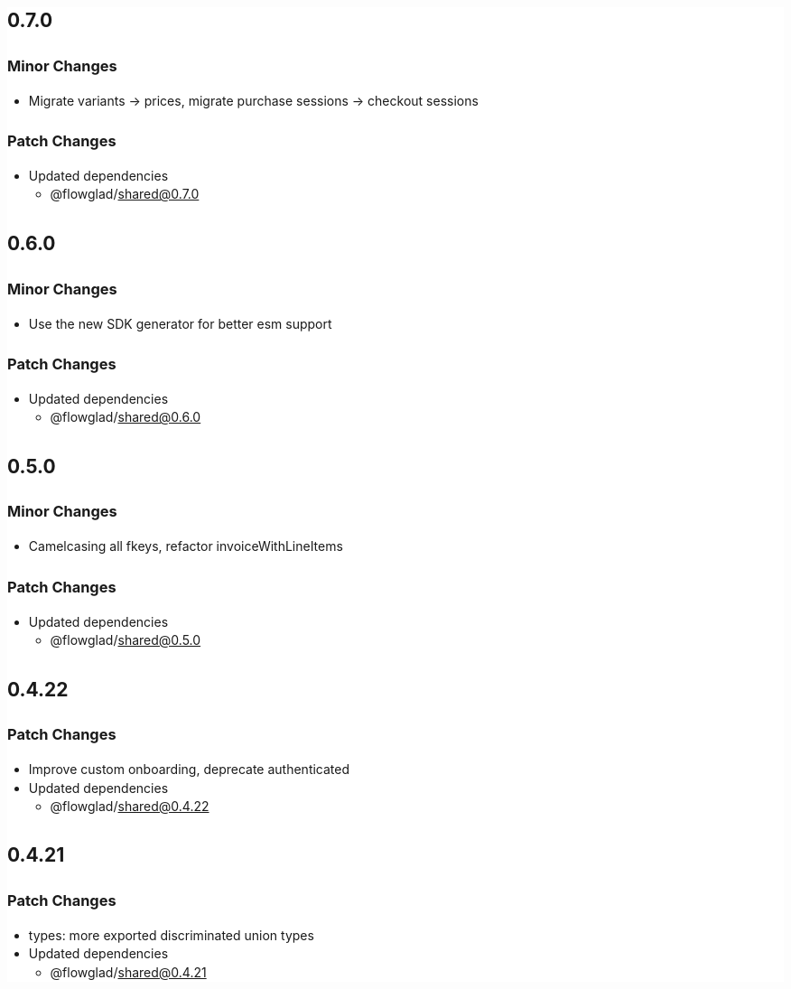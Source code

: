 ## 0.7.0

### Minor Changes

- Migrate variants -> prices, migrate purchase sessions -> checkout sessions

### Patch Changes

- Updated dependencies
  - @flowglad/shared@0.7.0

## 0.6.0

### Minor Changes

- Use the new SDK generator for better esm support

### Patch Changes

- Updated dependencies
  - @flowglad/shared@0.6.0

## 0.5.0

### Minor Changes

- Camelcasing all fkeys, refactor invoiceWithLineItems

### Patch Changes

- Updated dependencies
  - @flowglad/shared@0.5.0

## 0.4.22

### Patch Changes

- Improve custom onboarding, deprecate authenticated
- Updated dependencies
  - @flowglad/shared@0.4.22

## 0.4.21

### Patch Changes

- types: more exported discriminated union types
- Updated dependencies
  - @flowglad/shared@0.4.21
